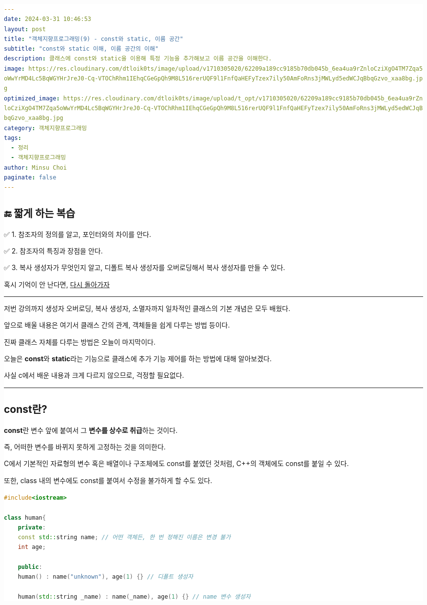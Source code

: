 ```yaml
---
date: 2024-03-31 10:46:53
layout: post
title: "객체지향프로그래밍(9) - const와 static, 이름 공간"
subtitle: "const와 static 이해, 이름 공간의 이해"
description: 클래스에 const와 static을 이용해 특정 기능을 추가해보고 이름 공간을 이해한다.
image: https://res.cloudinary.com/dtloik0ts/image/upload/v1710305020/62209a189cc9185b70db045b_6ea4ua9rZnloCziXgO4TM7Zqa5oWwYrMD4Lc5BqWGYHrJreJ0-Cq-VTOChRhm1IEhqCGeGpQh9M8L516rerUQF9l1FnfQaHEFyTzex7ily50AmFoRns3jMWLyd5edWCJqBbqGzvo_xaa8bg.jpg
optimized_image: https://res.cloudinary.com/dtloik0ts/image/upload/t_opt/v1710305020/62209a189cc9185b70db045b_6ea4ua9rZnloCziXgO4TM7Zqa5oWwYrMD4Lc5BqWGYHrJreJ0-Cq-VTOChRhm1IEhqCGeGpQh9M8L516rerUQF9l1FnfQaHEFyTzex7ily50AmFoRns3jMWLyd5edWCJqBbqGzvo_xaa8bg.jpg
category: 객체지향프로그래밍
tags:
  - 정리
  - 객체지향프로그래밍
author: Minsu Choi
paginate: false
---
```


<h2>🔚 짧게 하는 복습</h2>

✅ 1. 참조자의 정의를 알고, 포인터와의 차이를 안다.

✅ 2. 참조자의 특징과 장점을 안다.

✅ 3. 복사 생성자가 무엇인지 알고, 디폴트 복사 생성자를 오버로딩해서 복사 생성자를 만들 수 있다.

혹시 기억이 안 난다면, <u><a href = "/객체지향프로그래밍(8)-참조자와-복사-생성자/"> 다시 돌아가자</a></u>

---

저번 강의까지 생성자 오버로딩, 복사 생성자, 소멸자까지 일차적인 클래스의 기본 개념은 모두 배웠다.

앞으로 배울 내용은 여기서 클래스 간의 관계, 객체들을 쉽게 다루는 방법 등이다.

진짜 클래스 자체를 다루는 방법은 오늘이 마지막이다.

오늘은 **const**와 **static**라는 기능으로 클래스에 추가 기능 제어를 하는 방법에 대해 알아보겠다.

사실 c에서 배운 내용과 크게 다르지 않으므로, 걱정할 필요없다.

---

## const란?

**const**란 변수 앞에 붙여서 그 **변수를 상수로 취급**하는 것이다.

즉, 어떠한 변수를 바뀌지 못하게 고정하는 것을 의미한다.

C에서 기본적인 자료형의 변수 혹은 배열이나 구조체에도 const를 붙였던 것처럼, C++의 객체에도 const를 붙일 수 있다.

또한, class 내의 변수에도 const를 붙여서 수정을 불가하게 할 수도 있다.

```c++
#include<iostream>

class human{
    private:
    const std::string name; // 어떤 객체든, 한 번 정해진 이름은 변경 불가
    int age;

    public:
    human() : name("unknown"), age(1) {} // 디폴트 생성자

    human(std::string _name) : name(_name), age(1) {} // name 변수 생성자

```
